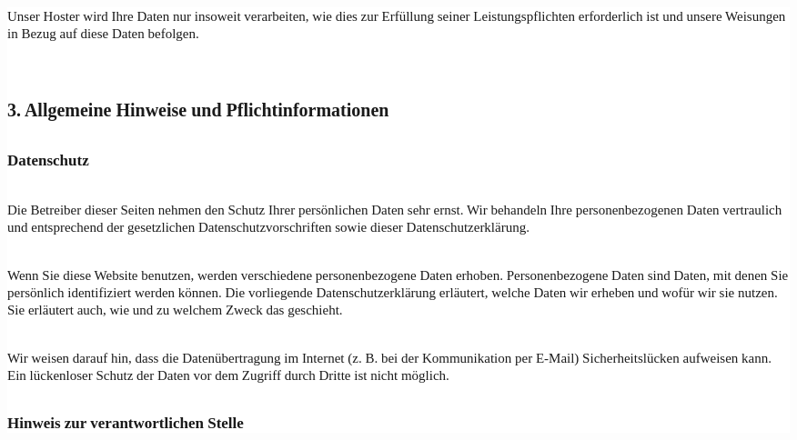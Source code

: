 <p class="font_8 wixui-rich-text__text" style="font-size:15px; line-height:normal;"><span style="letter-spacing:normal;" class="wixui-rich-text__text"><span style="font-family:noticia text,serif;" class="wixui-rich-text__text"><span class="color_15 wixui-rich-text__text"><span style="font-size:15px;" class="wixui-rich-text__text">Unser Hoster wird Ihre Daten nur insoweit verarbeiten, wie dies zur Erfüllung seiner Leistungspflichten erforderlich ist und unsere Weisungen in Bezug auf diese Daten befolgen. </span></span></span></span></p>

<p class="font_8 wixui-rich-text__text" style="font-size:20px; line-height:normal;">&nbsp;</p>

<p class="font_8 wixui-rich-text__text" style="font-size:15px; line-height:normal;"><span style="letter-spacing:normal;" class="wixui-rich-text__text"><span style="font-family:noticia text,serif;" class="wixui-rich-text__text"><span class="color_15 wixui-rich-text__text"><span style="font-weight:bold;" class="wixui-rich-text__text"><span style="font-size:20px;" class="wixui-rich-text__text">3. Allgemeine Hinweise und Pflichtinformationen</span></span></span></span></span></p>

<p class="font_8 wixui-rich-text__text" style="font-size:15px; line-height:normal;"><br class="wixui-rich-text__text">
<span style="letter-spacing:normal;" class="wixui-rich-text__text"><span style="font-family:noticia text,serif;" class="wixui-rich-text__text"><span class="color_15 wixui-rich-text__text"><span style="font-weight:bold;" class="wixui-rich-text__text"><span style="font-size:17px;" class="wixui-rich-text__text">Datenschutz</span></span></span></span></span></p>

<p class="font_8 wixui-rich-text__text" style="font-size:15px; line-height:normal;"><br class="wixui-rich-text__text">
<span style="letter-spacing:normal;" class="wixui-rich-text__text"><span style="font-family:noticia text,serif;" class="wixui-rich-text__text"><span class="color_15 wixui-rich-text__text"><span style="font-size:15px;" class="wixui-rich-text__text">Die Betreiber dieser Seiten nehmen den Schutz Ihrer persönlichen Daten sehr ernst. Wir behandeln Ihre personenbezogenen Daten vertraulich und entsprechend der gesetzlichen Datenschutzvorschriften sowie dieser Datenschutzerklärung.</span></span></span></span><br class="wixui-rich-text__text">
&nbsp;</p>

<p class="font_8 wixui-rich-text__text" style="font-size:15px; line-height:normal;"><span style="letter-spacing:normal;" class="wixui-rich-text__text"><span style="font-family:noticia text,serif;" class="wixui-rich-text__text"><span class="color_15 wixui-rich-text__text"><span style="font-size:15px;" class="wixui-rich-text__text">Wenn Sie diese Website benutzen, werden verschiedene personenbezogene Daten erhoben. Personenbezogene Daten sind Daten, mit denen Sie persönlich identifiziert werden können. Die vorliegende Datenschutzerklärung erläutert, welche Daten wir erheben und wofür wir sie nutzen. Sie erläutert auch, wie und zu welchem Zweck das geschieht.</span></span></span></span></p>

<p class="font_8 wixui-rich-text__text" style="font-size:15px; line-height:normal;"><br class="wixui-rich-text__text">
<span style="letter-spacing:normal;" class="wixui-rich-text__text"><span style="font-family:noticia text,serif;" class="wixui-rich-text__text"><span class="color_15 wixui-rich-text__text"><span style="font-size:15px;" class="wixui-rich-text__text">Wir weisen darauf hin, dass die Datenübertragung im Internet (z. B. bei der Kommunikation per E-Mail) Sicherheitslücken aufweisen kann. Ein lückenloser Schutz der Daten vor dem Zugriff durch Dritte ist nicht möglich.</span></span></span></span></p>

<p class="font_8 wixui-rich-text__text" style="font-size:15px; line-height:normal;"><br class="wixui-rich-text__text">
<span style="letter-spacing:normal;" class="wixui-rich-text__text"><span style="font-family:noticia text,serif;" class="wixui-rich-text__text"><span class="color_15 wixui-rich-text__text"><span style="font-weight:bold;" class="wixui-rich-text__text"><span style="font-size:17px;" class="wixui-rich-text__text">Hinweis zur verantwortlichen Stelle</span></span></span></span></span></p>
